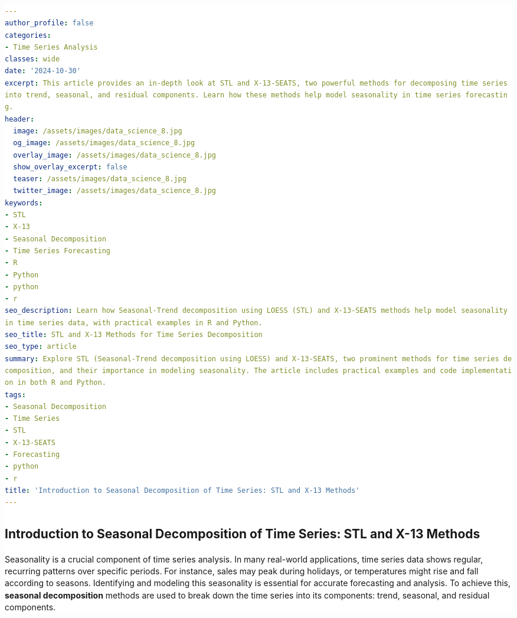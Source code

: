 ```yaml
---
author_profile: false
categories:
- Time Series Analysis
classes: wide
date: '2024-10-30'
excerpt: This article provides an in-depth look at STL and X-13-SEATS, two powerful methods for decomposing time series into trend, seasonal, and residual components. Learn how these methods help model seasonality in time series forecasting.
header:
  image: /assets/images/data_science_8.jpg
  og_image: /assets/images/data_science_8.jpg
  overlay_image: /assets/images/data_science_8.jpg
  show_overlay_excerpt: false
  teaser: /assets/images/data_science_8.jpg
  twitter_image: /assets/images/data_science_8.jpg
keywords:
- STL
- X-13
- Seasonal Decomposition
- Time Series Forecasting
- R
- Python
- python
- r
seo_description: Learn how Seasonal-Trend decomposition using LOESS (STL) and X-13-SEATS methods help model seasonality in time series data, with practical examples in R and Python.
seo_title: STL and X-13 Methods for Time Series Decomposition
seo_type: article
summary: Explore STL (Seasonal-Trend decomposition using LOESS) and X-13-SEATS, two prominent methods for time series decomposition, and their importance in modeling seasonality. The article includes practical examples and code implementation in both R and Python.
tags:
- Seasonal Decomposition
- Time Series
- STL
- X-13-SEATS
- Forecasting
- python
- r
title: 'Introduction to Seasonal Decomposition of Time Series: STL and X-13 Methods'
---
```


## Introduction to Seasonal Decomposition of Time Series: STL and X-13 Methods

Seasonality is a crucial component of time series analysis. In many real-world applications, time series data shows regular, recurring patterns over specific periods. For instance, sales may peak during holidays, or temperatures might rise and fall according to seasons. Identifying and modeling this seasonality is essential for accurate forecasting and analysis. To achieve this, **seasonal decomposition** methods are used to break down the time series into its components: trend, seasonal, and residual components.
